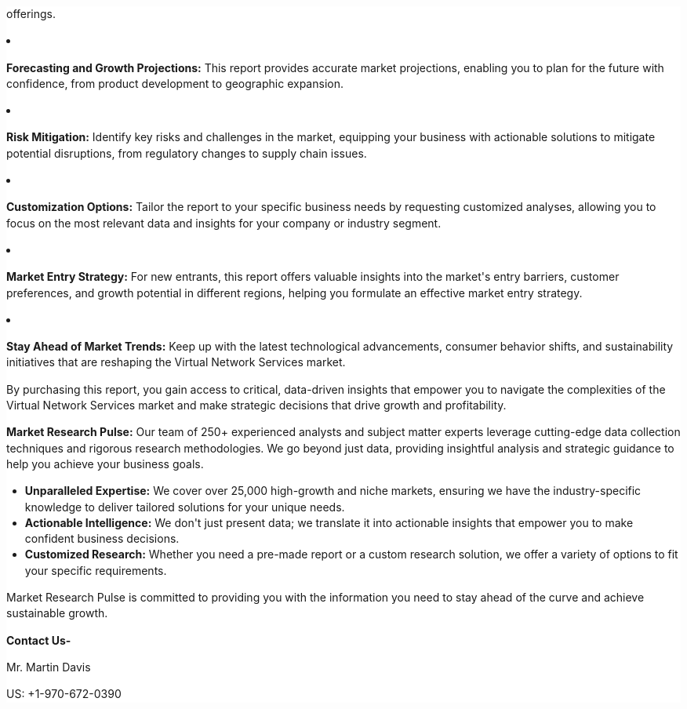 offerings.</p></li><li><p><strong>Forecasting and Growth Projections:</strong> This report provides accurate market projections, enabling you to plan for the future with confidence, from product development to geographic expansion.</p></li><li><p><strong>Risk Mitigation:</strong> Identify key risks and challenges in the market, equipping your business with actionable solutions to mitigate potential disruptions, from regulatory changes to supply chain issues.</p></li><li><p><strong>Customization Options:</strong> Tailor the report to your specific business needs by requesting customized analyses, allowing you to focus on the most relevant data and insights for your company or industry segment.</p></li><li><p><strong>Market Entry Strategy:</strong> For new entrants, this report offers valuable insights into the market's entry barriers, customer preferences, and growth potential in different regions, helping you formulate an effective market entry strategy.</p></li><li><p><strong>Stay Ahead of Market Trends:</strong> Keep up with the latest technological advancements, consumer behavior shifts, and sustainability initiatives that are reshaping the Virtual Network Services market.</p></li></ol><p>By purchasing this report, you gain access to critical, data-driven insights that empower you to navigate the complexities of the Virtual Network Services market and make strategic decisions that drive growth and profitability.</p><p><strong>Market Research Pulse:</strong>&nbsp;Our team of 250+ experienced analysts and subject matter experts leverage cutting-edge data collection techniques and rigorous research methodologies. We go beyond just data, providing insightful analysis and strategic guidance to help you achieve your business goals.</p><ul><li><strong>Unparalleled Expertise:</strong>&nbsp;We cover over 25,000 high-growth and niche markets, ensuring we have the industry-specific knowledge to deliver tailored solutions for your unique needs.</li><li><strong>Actionable Intelligence:</strong>&nbsp;We don't just present data; we translate it into actionable insights that empower you to make confident business decisions.</li><li><strong>Customized Research:</strong>&nbsp;Whether you need a pre-made report or a custom research solution, we offer a variety of options to fit your specific requirements.</li></ul><p>Market Research Pulse is committed to providing you with the information you need to stay ahead of the curve and achieve sustainable growth.</p><p><strong>Contact Us-</strong></p><p>Mr. Martin Davis</p><p>US: +1-970-672-0390</p>
